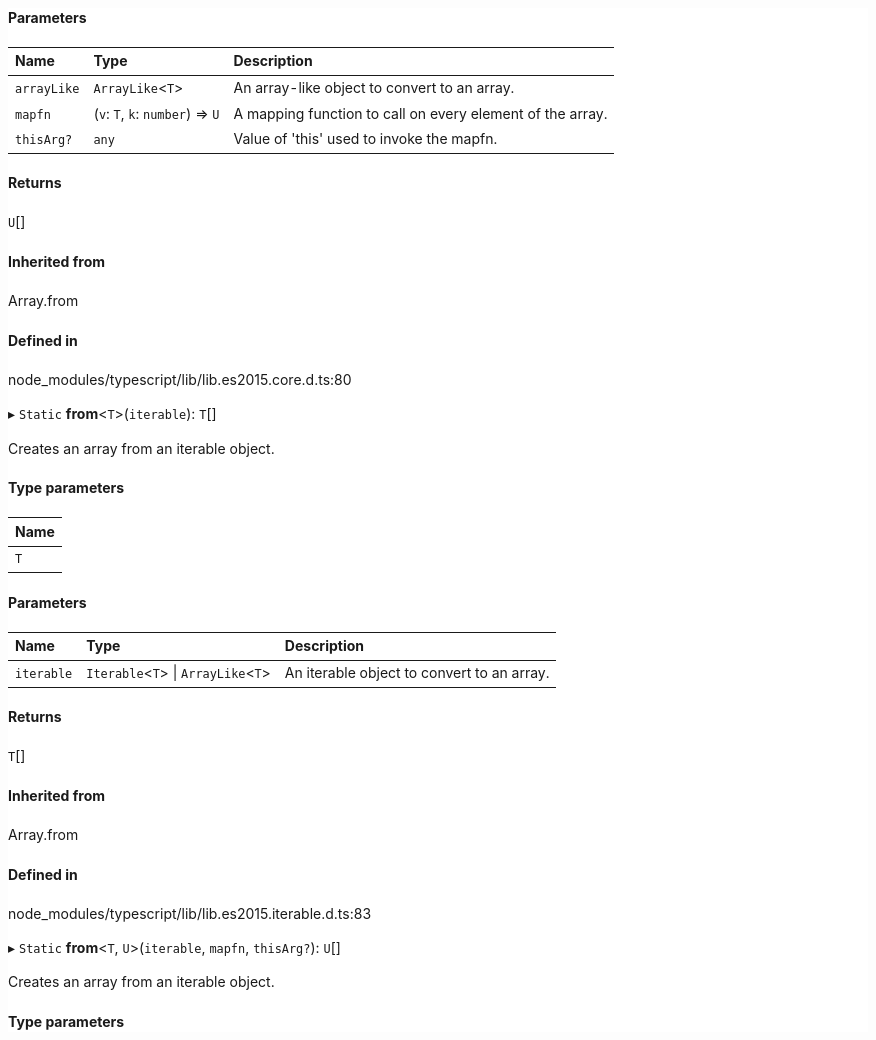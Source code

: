 #### Parameters

| Name | Type | Description |
| :------ | :------ | :------ |
| `arrayLike` | `ArrayLike`<`T`\> | An array-like object to convert to an array. |
| `mapfn` | (`v`: `T`, `k`: `number`) => `U` | A mapping function to call on every element of the array. |
| `thisArg?` | `any` | Value of 'this' used to invoke the mapfn. |

#### Returns

`U`[]

#### Inherited from

Array.from

#### Defined in

node_modules/typescript/lib/lib.es2015.core.d.ts:80

▸ `Static` **from**<`T`\>(`iterable`): `T`[]

Creates an array from an iterable object.

#### Type parameters

| Name |
| :------ |
| `T` |

#### Parameters

| Name | Type | Description |
| :------ | :------ | :------ |
| `iterable` | `Iterable`<`T`\> \| `ArrayLike`<`T`\> | An iterable object to convert to an array. |

#### Returns

`T`[]

#### Inherited from

Array.from

#### Defined in

node_modules/typescript/lib/lib.es2015.iterable.d.ts:83

▸ `Static` **from**<`T`, `U`\>(`iterable`, `mapfn`, `thisArg?`): `U`[]

Creates an array from an iterable object.

#### Type parameters
